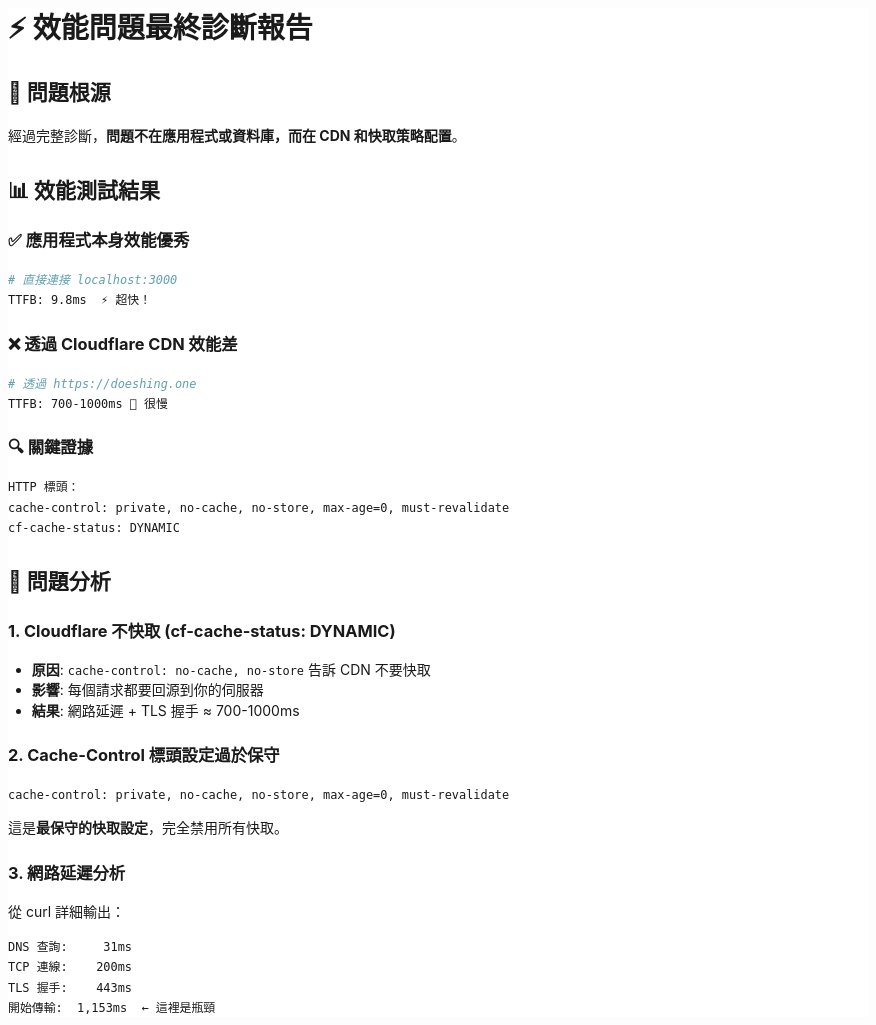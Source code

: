 # ⚡️ 效能問題最終診斷報告

## 🎯 問題根源

經過完整診斷，**問題不在應用程式或資料庫，而在 CDN 和快取策略配置**。

## 📊 效能測試結果

### ✅ 應用程式本身效能優秀
```bash
# 直接連接 localhost:3000
TTFB: 9.8ms  ⚡️ 超快！
```

### ❌ 透過 Cloudflare CDN 效能差
```bash
# 透過 https://doeshing.one
TTFB: 700-1000ms 🐌 很慢
```

### 🔍 關鍵證據
```
HTTP 標頭：
cache-control: private, no-cache, no-store, max-age=0, must-revalidate
cf-cache-status: DYNAMIC
```

## 🚨 問題分析

### 1. Cloudflare 不快取 (cf-cache-status: DYNAMIC)
- **原因**: `cache-control: no-cache, no-store` 告訴 CDN 不要快取
- **影響**: 每個請求都要回源到你的伺服器
- **結果**: 網路延遲 + TLS 握手 ≈ 700-1000ms

### 2. Cache-Control 標頭設定過於保守
```
cache-control: private, no-cache, no-store, max-age=0, must-revalidate
```
這是**最保守的快取設定**，完全禁用所有快取。

### 3. 網路延遲分析
從 curl 詳細輸出：
```
DNS 查詢:     31ms
TCP 連線:    200ms
TLS 握手:    443ms
開始傳輸:  1,153ms  ← 這裡是瓶頸
```

